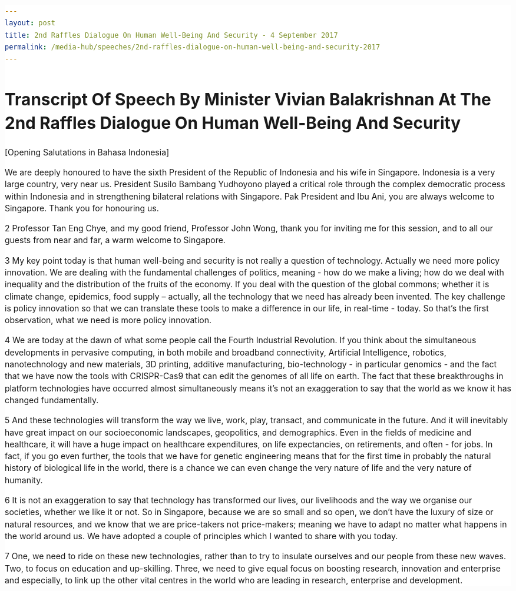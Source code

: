 ```yaml
---
layout: post
title: 2nd Raffles Dialogue On Human Well-Being And Security - 4 September 2017
permalink: /media-hub/speeches/2nd-raffles-dialogue-on-human-well-being-and-security-2017
--- 
```


# Transcript Of Speech By Minister Vivian Balakrishnan At The 2nd Raffles Dialogue On Human Well-Being And Security

[Opening Salutations in Bahasa Indonesia]

We are deeply honoured to have the sixth President of the Republic of Indonesia and his wife in Singapore. Indonesia is a very large country, very near us. President Susilo Bambang Yudhoyono played a critical role through the complex democratic process within Indonesia and in strengthening bilateral relations with Singapore. Pak President and Ibu Ani, you are always welcome to Singapore. Thank you for honouring us.

2 Professor Tan Eng Chye, and my good friend, Professor John Wong, thank you for inviting me for this session, and to all our guests from near and far, a warm welcome to Singapore.

3 My key point today is that human well-being and security is not really a question of technology. Actually we need more policy innovation. We are dealing with the fundamental challenges of politics, meaning - how do we make a living; how do we deal with inequality and the distribution of the fruits of the economy. If you deal with the question of the global commons; whether it is climate change, epidemics, food supply – actually, all the technology that we need has already been invented. The key challenge is policy innovation so that we can translate these tools to make a difference in our life, in real-time - today. So that’s the first observation, what we need is more policy innovation.

4 We are today at the dawn of what some people call the Fourth Industrial Revolution. If you think about the simultaneous developments in pervasive computing, in both mobile and broadband connectivity, Artificial Intelligence, robotics, nanotechnology and new materials, 3D printing, additive manufacturing, bio-technology - in particular genomics - and the fact that we have now the tools with CRISPR-Cas9 that can edit the genomes of all life on earth. The fact that these breakthroughs in platform technologies have occurred almost simultaneously means it’s not an exaggeration to say that the world as we know it has changed fundamentally.

5 And these technologies will transform the way we live, work, play, transact, and communicate in the future. And it will inevitably have great impact on our socioeconomic landscapes, geopolitics, and demographics. Even in the fields of medicine and healthcare, it will have a huge impact on healthcare expenditures, on life expectancies, on retirements, and often - for jobs. In fact, if you go even further, the tools that we have for genetic engineering means that for the first time in probably the natural history of biological life in the world, there is a chance we can even change the very nature of life and the very nature of humanity.

6 It is not an exaggeration to say that technology has transformed our lives, our livelihoods and the way we organise our societies, whether we like it or not. So in Singapore, because we are so small and so open, we don’t have the luxury of size or natural resources, and we know that we are price-takers not price-makers; meaning we have to adapt no matter what happens in the world around us. We have adopted a couple of principles which I wanted to share with you today.

7 One, we need to ride on these new technologies, rather than to try to insulate ourselves and our people from these new waves. Two, to focus on education and up-skilling. Three, we need to give equal focus on boosting research, innovation and enterprise and especially, to link up the other vital centres in the world who are leading in research, enterprise and development.

